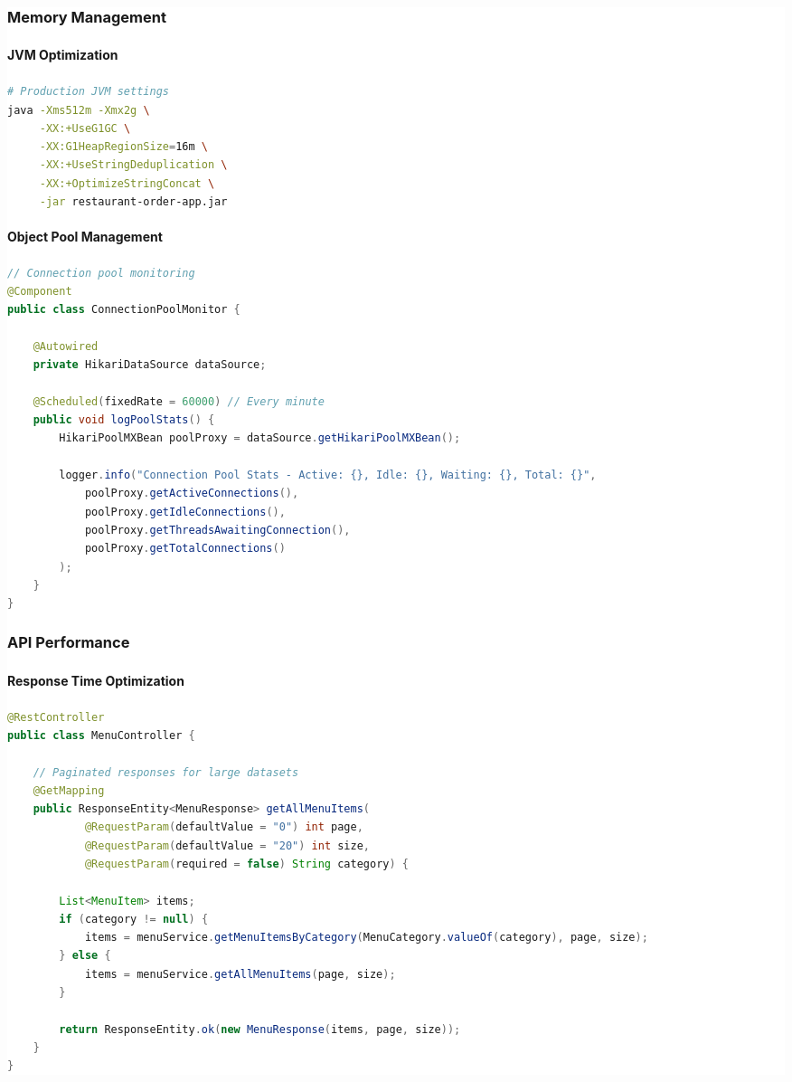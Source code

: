 ### Memory Management

#### JVM Optimization
```bash
# Production JVM settings
java -Xms512m -Xmx2g \
     -XX:+UseG1GC \
     -XX:G1HeapRegionSize=16m \
     -XX:+UseStringDeduplication \
     -XX:+OptimizeStringConcat \
     -jar restaurant-order-app.jar
```

#### Object Pool Management
```java
// Connection pool monitoring
@Component
public class ConnectionPoolMonitor {
    
    @Autowired
    private HikariDataSource dataSource;
    
    @Scheduled(fixedRate = 60000) // Every minute
    public void logPoolStats() {
        HikariPoolMXBean poolProxy = dataSource.getHikariPoolMXBean();
        
        logger.info("Connection Pool Stats - Active: {}, Idle: {}, Waiting: {}, Total: {}",
            poolProxy.getActiveConnections(),
            poolProxy.getIdleConnections(), 
            poolProxy.getThreadsAwaitingConnection(),
            poolProxy.getTotalConnections()
        );
    }
}
```

### API Performance

#### Response Time Optimization
```java
@RestController
public class MenuController {
    
    // Paginated responses for large datasets
    @GetMapping
    public ResponseEntity<MenuResponse> getAllMenuItems(
            @RequestParam(defaultValue = "0") int page,
            @RequestParam(defaultValue = "20") int size,
            @RequestParam(required = false) String category) {
        
        List<MenuItem> items;
        if (category != null) {
            items = menuService.getMenuItemsByCategory(MenuCategory.valueOf(category), page, size);
        } else {
            items = menuService.getAllMenuItems(page, size);
        }
        
        return ResponseEntity.ok(new MenuResponse(items, page, size));
    }
}
```
